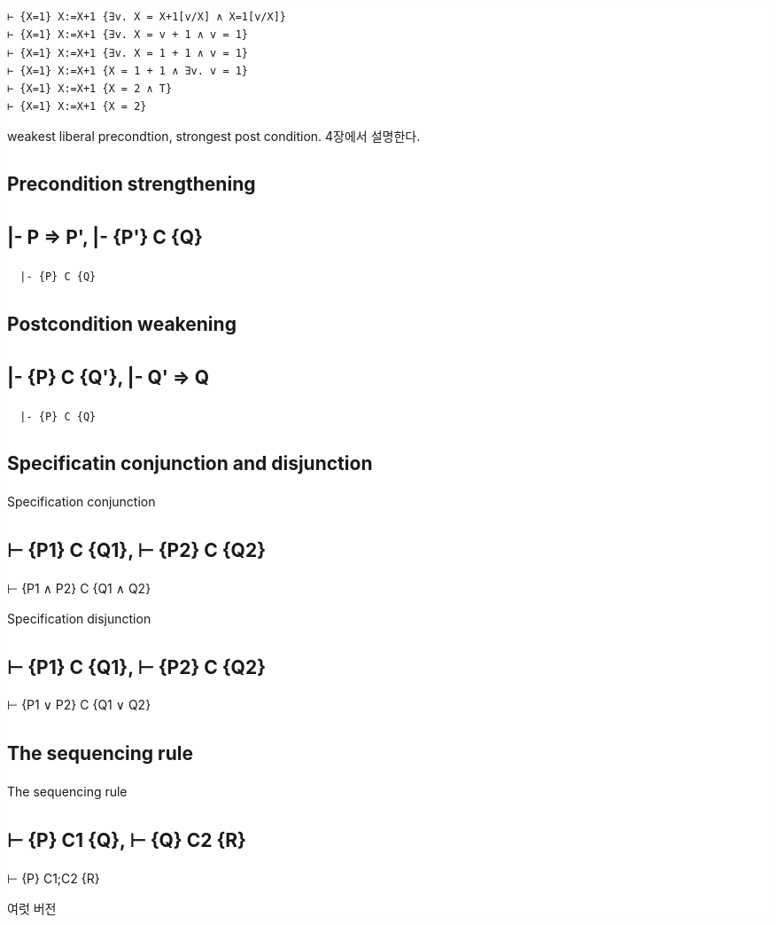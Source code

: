 ```
⊢ {X=1} X:=X+1 {∃v. X = X+1[v/X] ∧ X=1[v/X]}
⊢ {X=1} X:=X+1 {∃v. X = v + 1 ∧ v = 1}
⊢ {X=1} X:=X+1 {∃v. X = 1 + 1 ∧ v = 1}
⊢ {X=1} X:=X+1 {X = 1 + 1 ∧ ∃v. v = 1}
⊢ {X=1} X:=X+1 {X = 2 ∧ T}
⊢ {X=1} X:=X+1 {X = 2}
```

weakest liberal precondtion, strongest post condition. 4장에서 설명한다. 


## Precondition strengthening 

 |- P => P', |- {P'} C {Q}
 -------------------------
      |- {P} C {Q}


## Postcondition weakening 

 |- {P} C {Q'}, |- Q' => Q
 -------------------------
      |- {P} C {Q}


## Specificatin conjunction and disjunction

Specification conjunction

 ⊢ {P1} C {Q1}, ⊢ {P2} C {Q2}
 -----------------------------
 ⊢ {P1 ∧ P2} C {Q1 ∧ Q2}

Specification disjunction

 ⊢ {P1} C {Q1}, ⊢ {P2} C {Q2}
 -----------------------------
 ⊢ {P1 ∨ P2} C {Q1 ∨ Q2}


## The sequencing rule 

The sequencing rule

 ⊢ {P} C1 {Q}, ⊢ {Q} C2 {R}
 --------------------------
   ⊢ {P} C1;C2 {R}


여럿 버전 
